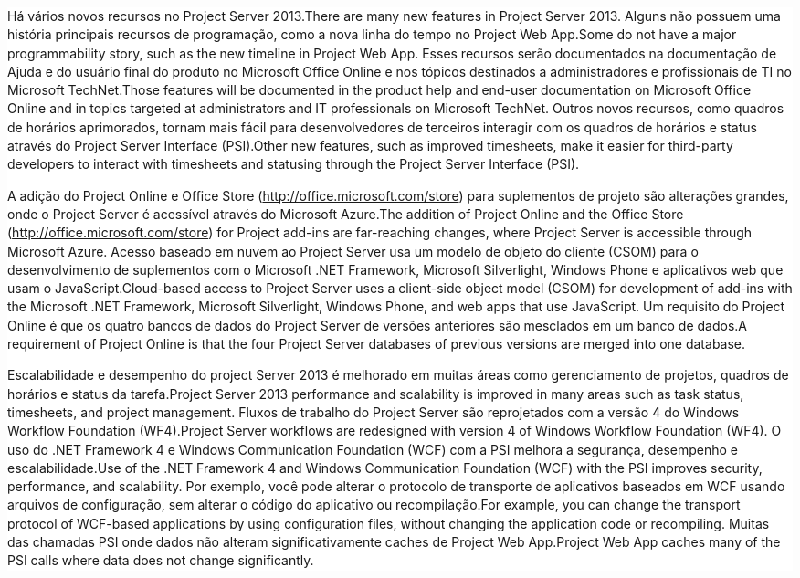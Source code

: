 <span data-ttu-id="9c861-122">Há vários novos recursos no Project Server 2013.</span><span class="sxs-lookup"><span data-stu-id="9c861-122">There are many new features in Project Server 2013.</span></span> <span data-ttu-id="9c861-123">Alguns não possuem uma história principais recursos de programação, como a nova linha do tempo no Project Web App.</span><span class="sxs-lookup"><span data-stu-id="9c861-123">Some do not have a major programmability story, such as the new timeline in Project Web App.</span></span> <span data-ttu-id="9c861-124">Esses recursos serão documentados na documentação de Ajuda e do usuário final do produto no Microsoft Office Online e nos tópicos destinados a administradores e profissionais de TI no Microsoft TechNet.</span><span class="sxs-lookup"><span data-stu-id="9c861-124">Those features will be documented in the product help and end-user documentation on Microsoft Office Online and in topics targeted at administrators and IT professionals on Microsoft TechNet.</span></span> <span data-ttu-id="9c861-125">Outros novos recursos, como quadros de horários aprimorados, tornam mais fácil para desenvolvedores de terceiros interagir com os quadros de horários e status através do Project Server Interface (PSI).</span><span class="sxs-lookup"><span data-stu-id="9c861-125">Other new features, such as improved timesheets, make it easier for third-party developers to interact with timesheets and statusing through the Project Server Interface (PSI).</span></span>
  
<span data-ttu-id="9c861-126">A adição do Project Online e Office Store (http://office.microsoft.com/store) para suplementos de projeto são alterações grandes, onde o Project Server é acessível através do Microsoft Azure.</span><span class="sxs-lookup"><span data-stu-id="9c861-126">The addition of Project Online and the Office Store (http://office.microsoft.com/store) for Project add-ins are far-reaching changes, where Project Server is accessible through Microsoft Azure.</span></span> <span data-ttu-id="9c861-127">Acesso baseado em nuvem ao Project Server usa um modelo de objeto do cliente (CSOM) para o desenvolvimento de suplementos com o Microsoft .NET Framework, Microsoft Silverlight, Windows Phone e aplicativos web que usam o JavaScript.</span><span class="sxs-lookup"><span data-stu-id="9c861-127">Cloud-based access to Project Server uses a client-side object model (CSOM) for development of add-ins with the Microsoft .NET Framework, Microsoft Silverlight, Windows Phone, and web apps that use JavaScript.</span></span> <span data-ttu-id="9c861-128">Um requisito do Project Online é que os quatro bancos de dados do Project Server de versões anteriores são mesclados em um banco de dados.</span><span class="sxs-lookup"><span data-stu-id="9c861-128">A requirement of Project Online is that the four Project Server databases of previous versions are merged into one database.</span></span>
  
<span data-ttu-id="9c861-129">Escalabilidade e desempenho do project Server 2013 é melhorado em muitas áreas como gerenciamento de projetos, quadros de horários e status da tarefa.</span><span class="sxs-lookup"><span data-stu-id="9c861-129">Project Server 2013 performance and scalability is improved in many areas such as task status, timesheets, and project management.</span></span> <span data-ttu-id="9c861-130">Fluxos de trabalho do Project Server são reprojetados com a versão 4 do Windows Workflow Foundation (WF4).</span><span class="sxs-lookup"><span data-stu-id="9c861-130">Project Server workflows are redesigned with version 4 of Windows Workflow Foundation (WF4).</span></span> <span data-ttu-id="9c861-131">O uso do .NET Framework 4 e Windows Communication Foundation (WCF) com a PSI melhora a segurança, desempenho e escalabilidade.</span><span class="sxs-lookup"><span data-stu-id="9c861-131">Use of the .NET Framework 4 and Windows Communication Foundation (WCF) with the PSI improves security, performance, and scalability.</span></span> <span data-ttu-id="9c861-132">Por exemplo, você pode alterar o protocolo de transporte de aplicativos baseados em WCF usando arquivos de configuração, sem alterar o código do aplicativo ou recompilação.</span><span class="sxs-lookup"><span data-stu-id="9c861-132">For example, you can change the transport protocol of WCF-based applications by using configuration files, without changing the application code or recompiling.</span></span> <span data-ttu-id="9c861-133">Muitas das chamadas PSI onde dados não alteram significativamente caches de Project Web App.</span><span class="sxs-lookup"><span data-stu-id="9c861-133">Project Web App caches many of the PSI calls where data does not change significantly.</span></span>
  